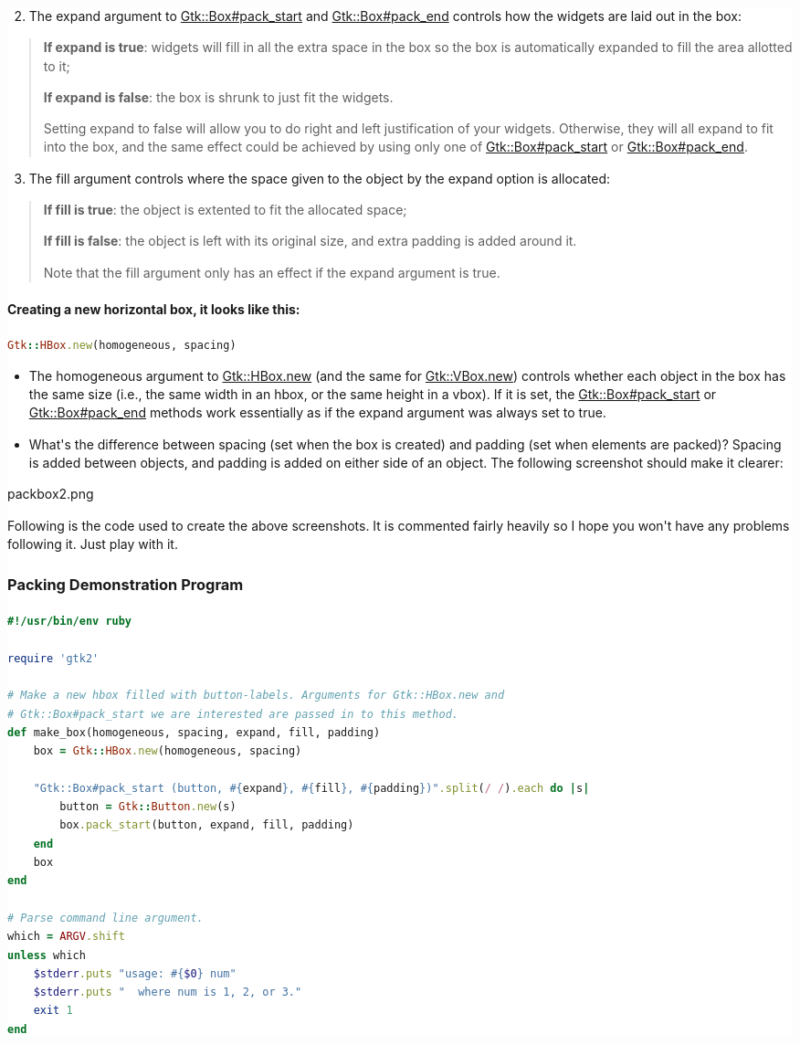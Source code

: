 2. The expand argument to [Gtk::Box#pack_start]() and [Gtk::Box#pack_end]() controls how the widgets are laid out in the box:
> **If expand is true**:
> widgets will fill in all the extra space in the box so the box is automatically expanded to fill the area allotted to it;
>
> **If expand is false**:
> the box is shrunk to just fit the widgets.
>
> Setting expand to false will allow you to do right and left justification of your widgets. Otherwise, they will all expand to fit into the box, and the same effect could be achieved by using only one of [Gtk::Box#pack_start]() or [Gtk::Box#pack_end]().

3. The fill argument controls where the space given to the object by the expand option is allocated:
> **If fill is true**:
> the object is extented to fit the allocated space;
>
>**If fill is false**:
>the object is left with its original size, and extra padding is added around it.
>
>Note that the fill argument only has an effect if the expand argument is true.

#### Creating a new horizontal box, it looks like this:
``` ruby
Gtk::HBox.new(homogeneous, spacing)
```
- The homogeneous argument to [Gtk::HBox.new]() (and the same for [Gtk::VBox.new]()) controls whether each object in the box has the same size (i.e., the same width in an hbox, or the same height in a vbox). If it is set, the [Gtk::Box#pack_start]() or [Gtk::Box#pack_end]() methods work essentially as if the expand argument was always set to true.

- What's the difference between spacing (set when the box is created) and padding (set when elements are packed)? Spacing is added between objects, and padding is added on either side of an object. The following screenshot should make it clearer:

packbox2.png

Following is the code used to create the above screenshots. It is commented fairly heavily so I hope you won't have any problems following it. Just play with it.

### Packing Demonstration Program
``` ruby
#!/usr/bin/env ruby

require 'gtk2'

# Make a new hbox filled with button-labels. Arguments for Gtk::HBox.new and
# Gtk::Box#pack_start we are interested are passed in to this method.
def make_box(homogeneous, spacing, expand, fill, padding)
    box = Gtk::HBox.new(homogeneous, spacing)

    "Gtk::Box#pack_start (button, #{expand}, #{fill}, #{padding})".split(/ /).each do |s|
        button = Gtk::Button.new(s)
        box.pack_start(button, expand, fill, padding)
    end
    box
end

# Parse command line argument.
which = ARGV.shift
unless which
    $stderr.puts "usage: #{$0} num"
    $stderr.puts "	where num is 1, 2, or 3."
    exit 1
end
```